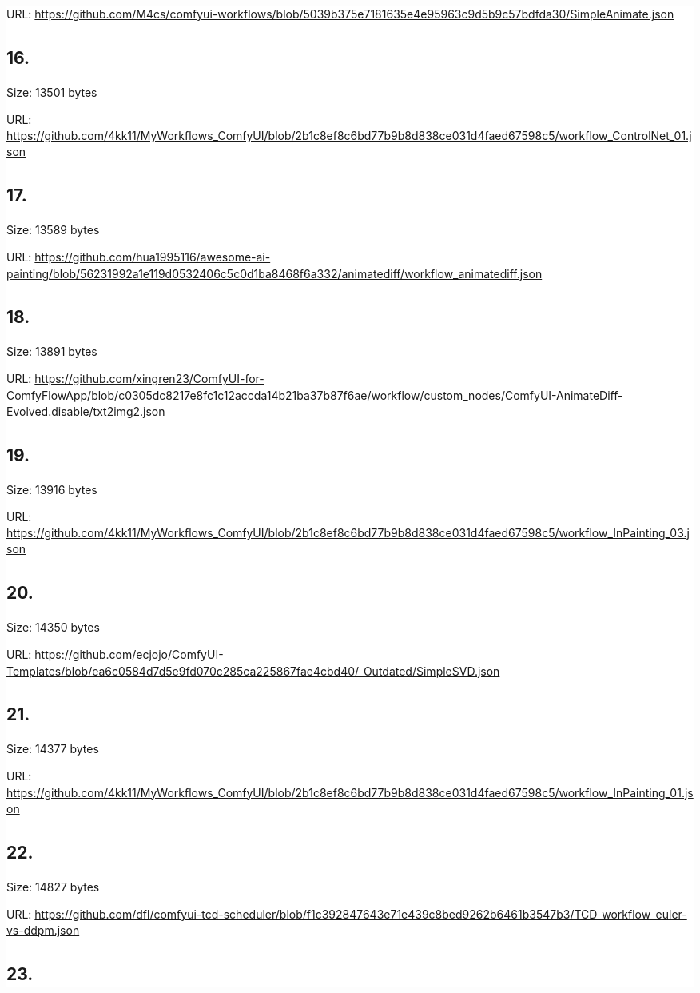 URL: https://github.com/M4cs/comfyui-workflows/blob/5039b375e7181635e4e95963c9d5b9c57bdfda30/SimpleAnimate.json

## 16. 

Size: 13501 bytes

URL: https://github.com/4kk11/MyWorkflows_ComfyUI/blob/2b1c8ef8c6bd77b9b8d838ce031d4faed67598c5/workflow_ControlNet_01.json

## 17. 

Size: 13589 bytes

URL: https://github.com/hua1995116/awesome-ai-painting/blob/56231992a1e119d0532406c5c0d1ba8468f6a332/animatediff/workflow_animatediff.json

## 18. 

Size: 13891 bytes

URL: https://github.com/xingren23/ComfyUI-for-ComfyFlowApp/blob/c0305dc8217e8fc1c12accda14b21ba37b87f6ae/workflow/custom_nodes/ComfyUI-AnimateDiff-Evolved.disable/txt2img2.json

## 19. 

Size: 13916 bytes

URL: https://github.com/4kk11/MyWorkflows_ComfyUI/blob/2b1c8ef8c6bd77b9b8d838ce031d4faed67598c5/workflow_InPainting_03.json

## 20. 

Size: 14350 bytes

URL: https://github.com/ecjojo/ComfyUI-Templates/blob/ea6c0584d7d5e9fd070c285ca225867fae4cbd40/_Outdated/SimpleSVD.json

## 21. 

Size: 14377 bytes

URL: https://github.com/4kk11/MyWorkflows_ComfyUI/blob/2b1c8ef8c6bd77b9b8d838ce031d4faed67598c5/workflow_InPainting_01.json

## 22. 

Size: 14827 bytes

URL: https://github.com/dfl/comfyui-tcd-scheduler/blob/f1c392847643e71e439c8bed9262b6461b3547b3/TCD_workflow_euler-vs-ddpm.json

## 23. 
